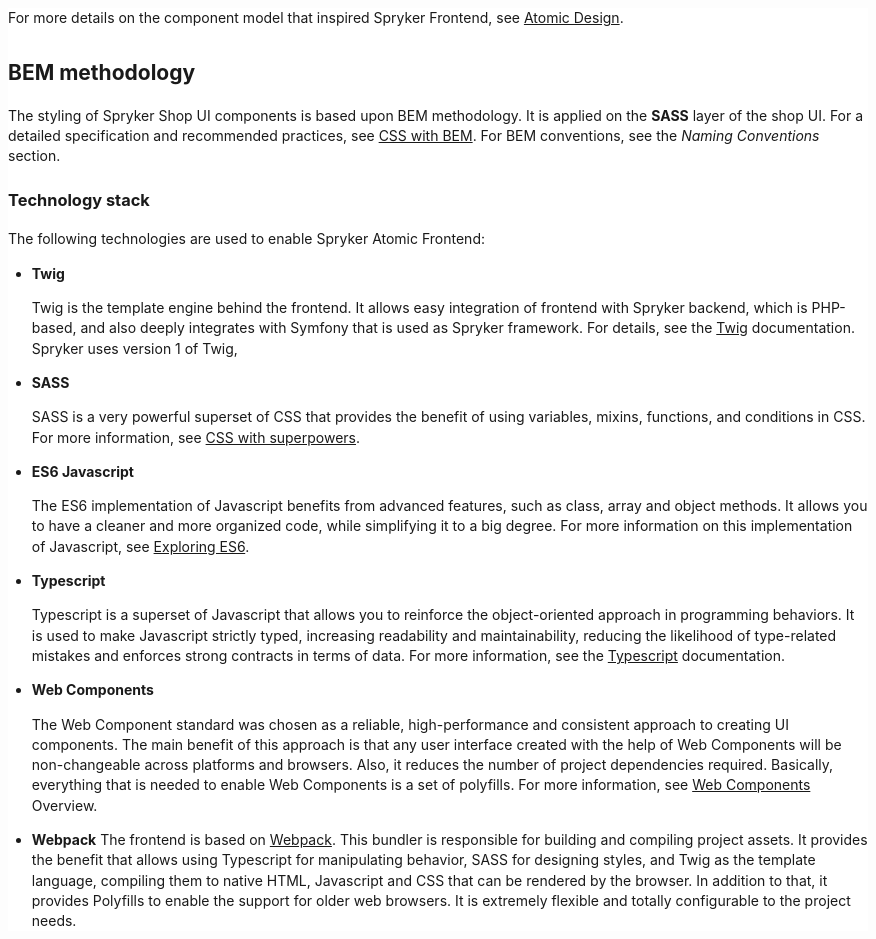 For more details on the component model that inspired Spryker Frontend, see [Atomic Design](http://bradfrost.com/blog/post/atomic-web-design/).

## BEM methodology

The styling of Spryker Shop UI components is based upon BEM methodology. It is applied on the **SASS** layer of the shop UI. For a detailed specification and recommended practices, see [CSS with BEM](https://en.bem.info/methodology/css/). For BEM conventions, see the *Naming Conventions* section.

### Technology stack

The following technologies are used to enable Spryker Atomic Frontend:

* **Twig**

    Twig is the template engine behind the frontend. It allows easy integration of frontend with Spryker backend, which is PHP-based, and also deeply integrates with Symfony that is used as Spryker framework. For details, see the [Twig](https://twig.symfony.com/) documentation. Spryker uses version 1 of Twig,

* **SASS**

    SASS is a very powerful superset of CSS that provides the benefit of using variables, mixins, functions, and conditions in CSS. For more information, see [CSS with superpowers](https://sass-lang.com/).

* **ES6 Javascript**

    The ES6 implementation of Javascript benefits from advanced features, such as class, array and object methods. It allows you to have a cleaner and more organized code, while simplifying it to a big degree. For more information on this implementation of Javascript, see [Exploring ES6](https://exploringjs.com/es6/).

* **Typescript**

    Typescript is a superset of Javascript that allows you to reinforce the object-oriented approach in programming behaviors. It is used to make Javascript strictly typed, increasing readability and maintainability, reducing the likelihood of type-related mistakes and enforces strong contracts in terms of data. For more information, see the [Typescript](https://www.typescriptlang.org/) documentation.




* **Web Components**

    The Web Component standard was chosen as a reliable, high-performance and consistent approach to creating UI components. The main benefit of this approach is that any user interface created with the help of Web Components will be non-changeable across platforms and browsers. Also, it reduces the number of project dependencies required. Basically, everything that is needed to enable Web Components is a set of polyfills. For more information, see [Web Components](https://www.webcomponents.org/) Overview.

* **Webpack**
    The frontend is based on [Webpack](https://webpack.js.org/). This bundler is responsible for building and compiling project assets. It provides the benefit that allows using Typescript for manipulating behavior, SASS for designing styles, and Twig as the template language, compiling them to native HTML, Javascript and CSS that can be rendered by the browser. In addition to that, it provides Polyfills to enable the support for older web browsers. It is extremely flexible and totally configurable to the project needs.
